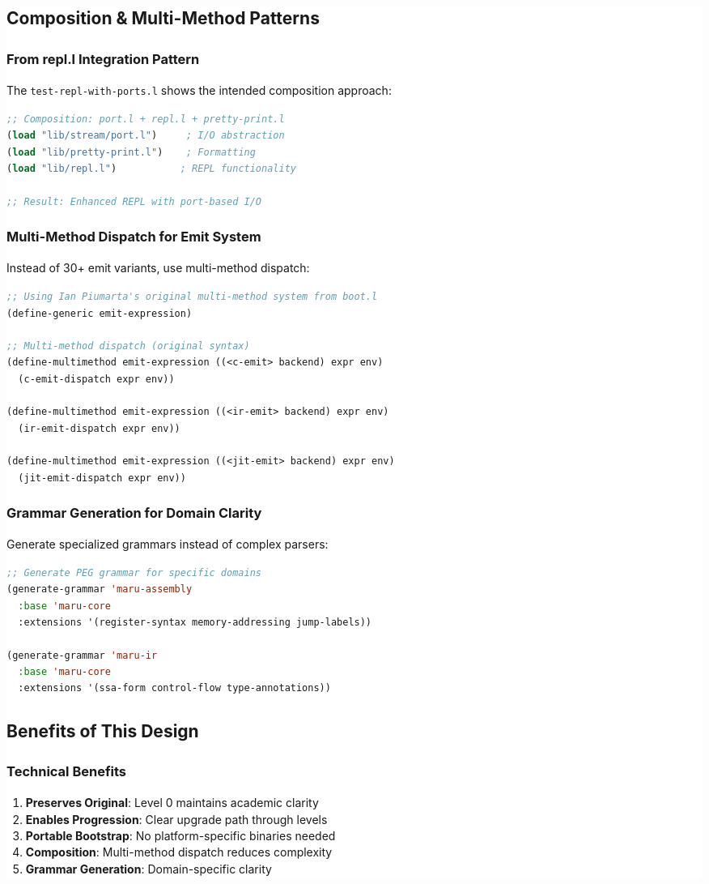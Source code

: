 ## Composition & Multi-Method Patterns

### From repl.l Integration Pattern
The `test-repl-with-ports.l` shows the intended composition approach:

```lisp
;; Composition: port.l + repl.l + pretty-print.l
(load "lib/stream/port.l")     ; I/O abstraction
(load "lib/pretty-print.l")    ; Formatting
(load "lib/repl.l")           ; REPL functionality

;; Result: Enhanced REPL with port-based I/O
```

### Multi-Method Dispatch for Emit System
Instead of 30+ emit variants, use multi-method dispatch:

```lisp
;; Using Ian Piumarta's original multi-method system from boot.l
(define-generic emit-expression)

;; Multi-method dispatch (original syntax)
(define-multimethod emit-expression ((<c-emit> backend) expr env)
  (c-emit-dispatch expr env))

(define-multimethod emit-expression ((<ir-emit> backend) expr env)  
  (ir-emit-dispatch expr env))

(define-multimethod emit-expression ((<jit-emit> backend) expr env)
  (jit-emit-dispatch expr env))
```

### Grammar Generation for Domain Clarity
Generate specialized grammars instead of complex parsers:

```lisp
;; Generate PEG grammar for specific domains
(generate-grammar 'maru-assembly
  :base 'maru-core
  :extensions '(register-syntax memory-addressing jump-labels))

(generate-grammar 'maru-ir  
  :base 'maru-core
  :extensions '(ssa-form control-flow type-annotations))
```

## Benefits of This Design

### Technical Benefits
1. **Preserves Original**: Level 0 maintains academic clarity
2. **Enables Progression**: Clear upgrade path through levels
3. **Portable Bootstrap**: No platform-specific binaries needed
4. **Composition**: Multi-method dispatch reduces complexity
5. **Grammar Generation**: Domain-specific clarity
